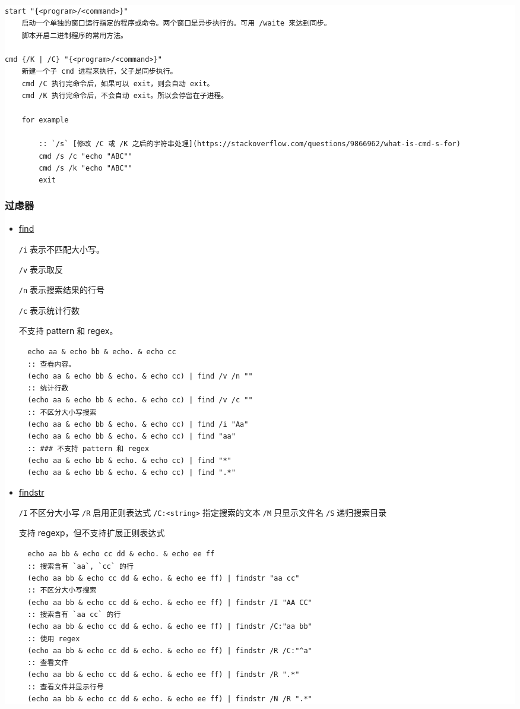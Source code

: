     start "{<program>/<command>}"
        启动一个单独的窗口运行指定的程序或命令。两个窗口是异步执行的。可用 /waite 来达到同步。
        脚本开启二进制程序的常用方法。

    cmd {/K | /C} "{<program>/<command>}"
        新建一个子 cmd 进程来执行，父子是同步执行。
        cmd /C 执行完命令后，如果可以 exit，则会自动 exit。
        cmd /K 执行完命令后，不会自动 exit。所以会停留在子进程。

        for example

            :: `/s` [修改 /C 或 /K 之后的字符串处理](https://stackoverflow.com/questions/9866962/what-is-cmd-s-for)
            cmd /s /c "echo "ABC""
            cmd /s /k "echo "ABC""
            exit

### 过虑器

- [find](https://docs.microsoft.com/en-us/windows-server/administration/windows-commands/find)

    `/i` 表示不匹配大小写。

    `/v` 表示取反

    `/n` 表示搜索结果的行号

    `/c` 表示统计行数

    不支持 pattern 和 regex。

        echo aa & echo bb & echo. & echo cc
        :: 查看内容。
        (echo aa & echo bb & echo. & echo cc) | find /v /n ""
        :: 统计行数
        (echo aa & echo bb & echo. & echo cc) | find /v /c ""
        :: 不区分大小写搜索
        (echo aa & echo bb & echo. & echo cc) | find /i "Aa"
        (echo aa & echo bb & echo. & echo cc) | find "aa"
        :: ### 不支持 pattern 和 regex
        (echo aa & echo bb & echo. & echo cc) | find "*"
        (echo aa & echo bb & echo. & echo cc) | find ".*"

- [findstr](https://docs.microsoft.com/en-us/windows-server/administration/windows-commands/findstr)

    `/I` 不区分大小写
    `/R` 启用正则表达式
    `/C:<string>` 指定搜索的文本
    `/M` 只显示文件名
    `/S` 递归搜索目录

    支持 regexp，但不支持扩展正则表达式

        echo aa bb & echo cc dd & echo. & echo ee ff
        :: 搜索含有 `aa`, `cc` 的行
        (echo aa bb & echo cc dd & echo. & echo ee ff) | findstr "aa cc"
        :: 不区分大小写搜索
        (echo aa bb & echo cc dd & echo. & echo ee ff) | findstr /I "AA CC"
        :: 搜索含有 `aa cc` 的行
        (echo aa bb & echo cc dd & echo. & echo ee ff) | findstr /C:"aa bb"
        :: 使用 regex
        (echo aa bb & echo cc dd & echo. & echo ee ff) | findstr /R /C:"^a"
        :: 查看文件
        (echo aa bb & echo cc dd & echo. & echo ee ff) | findstr /R ".*"
        :: 查看文件并显示行号
        (echo aa bb & echo cc dd & echo. & echo ee ff) | findstr /N /R ".*"
